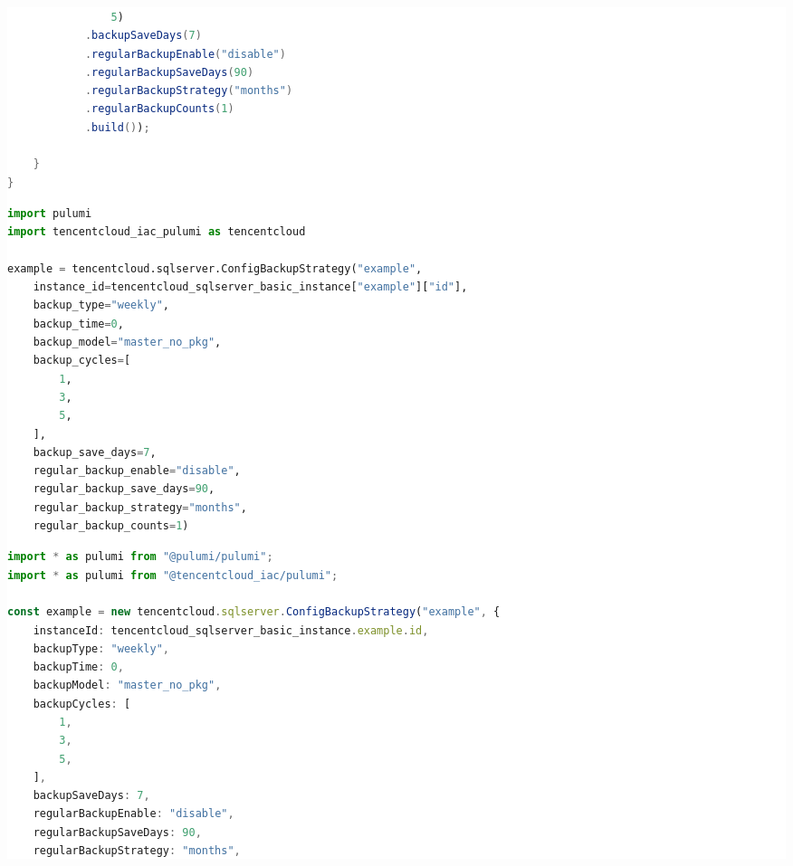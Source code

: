 ```java
                5)
            .backupSaveDays(7)
            .regularBackupEnable("disable")
            .regularBackupSaveDays(90)
            .regularBackupStrategy("months")
            .regularBackupCounts(1)
            .build());

    }
}
```


</pulumi-choosable>
</div>


<div>
<pulumi-choosable type="language" values="python">

```python
import pulumi
import tencentcloud_iac_pulumi as tencentcloud

example = tencentcloud.sqlserver.ConfigBackupStrategy("example",
    instance_id=tencentcloud_sqlserver_basic_instance["example"]["id"],
    backup_type="weekly",
    backup_time=0,
    backup_model="master_no_pkg",
    backup_cycles=[
        1,
        3,
        5,
    ],
    backup_save_days=7,
    regular_backup_enable="disable",
    regular_backup_save_days=90,
    regular_backup_strategy="months",
    regular_backup_counts=1)
```


</pulumi-choosable>
</div>


<div>
<pulumi-choosable type="language" values="typescript">


```typescript
import * as pulumi from "@pulumi/pulumi";
import * as pulumi from "@tencentcloud_iac/pulumi";

const example = new tencentcloud.sqlserver.ConfigBackupStrategy("example", {
    instanceId: tencentcloud_sqlserver_basic_instance.example.id,
    backupType: "weekly",
    backupTime: 0,
    backupModel: "master_no_pkg",
    backupCycles: [
        1,
        3,
        5,
    ],
    backupSaveDays: 7,
    regularBackupEnable: "disable",
    regularBackupSaveDays: 90,
    regularBackupStrategy: "months",
```